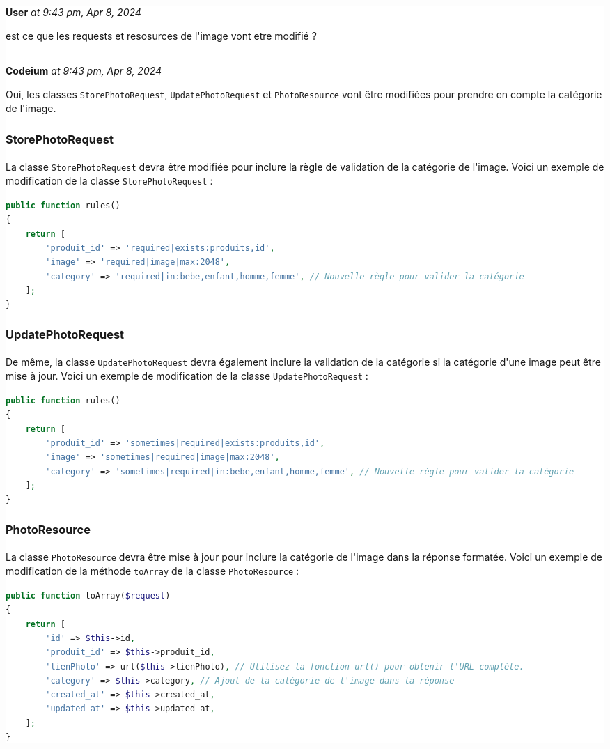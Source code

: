 
**User** _at 9:43 pm, Apr 8, 2024_

est ce que les requests et resosurces de l'image vont etre modifié ?

---

**Codeium** _at 9:43 pm, Apr 8, 2024_

Oui, les classes `StorePhotoRequest`, `UpdatePhotoRequest` et `PhotoResource` vont être modifiées pour prendre en compte la catégorie de l'image.

### StorePhotoRequest

La classe `StorePhotoRequest` devra être modifiée pour inclure la règle de validation de la catégorie de l'image. Voici un exemple de modification de la classe `StorePhotoRequest` :

```php
public function rules()
{
    return [
        'produit_id' => 'required|exists:produits,id',
        'image' => 'required|image|max:2048',
        'category' => 'required|in:bebe,enfant,homme,femme', // Nouvelle règle pour valider la catégorie
    ];
}
```

### UpdatePhotoRequest

De même, la classe `UpdatePhotoRequest` devra également inclure la validation de la catégorie si la catégorie d'une image peut être mise à jour. Voici un exemple de modification de la classe `UpdatePhotoRequest` :

```php
public function rules()
{
    return [
        'produit_id' => 'sometimes|required|exists:produits,id',
        'image' => 'sometimes|required|image|max:2048',
        'category' => 'sometimes|required|in:bebe,enfant,homme,femme', // Nouvelle règle pour valider la catégorie
    ];
}
```

### PhotoResource

La classe `PhotoResource` devra être mise à jour pour inclure la catégorie de l'image dans la réponse formatée. Voici un exemple de modification de la méthode `toArray` de la classe `PhotoResource` :

```php
public function toArray($request)
{
    return [
        'id' => $this->id,
        'produit_id' => $this->produit_id,
        'lienPhoto' => url($this->lienPhoto), // Utilisez la fonction url() pour obtenir l'URL complète.
        'category' => $this->category, // Ajout de la catégorie de l'image dans la réponse
        'created_at' => $this->created_at,
        'updated_at' => $this->updated_at,
    ];
}
```
